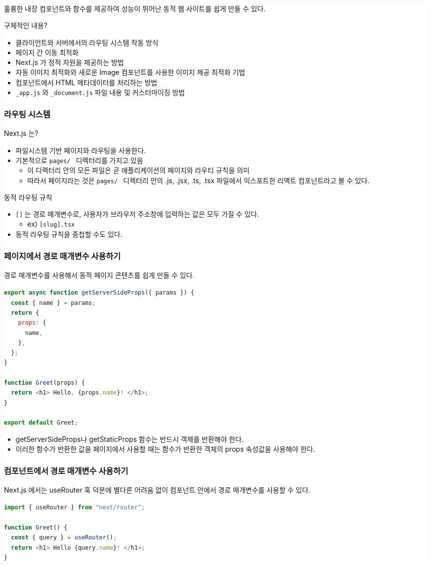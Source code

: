 훌륭한 내장 컴포넌트와 함수를 제공하여 성능이 뛰어난 동적 웹 사이트를 쉽게 만들 수 있다.

구체적인 내용?

- 클라이언트와 서버에서의 라우팅 시스템 작동 방식
- 페이지 간 이동 최적화
- Next.js 가 정적 자원을 제공하는 방법
- 자동 이미지 최적화와 새로운 Image 컴포넌트를 사용한 이미지 제공 최적화 기법
- 컴포넌트에서 HTML 메타데이터를 처리하는 방법
- `_app.js` 와 `_document.js` 파일 내용 및 커스터마이징 방법

### 라우팅 시스템

Next.js 는?

- 파일시스템 기반 페이지와 라우팅을 사용한다.
- 기본적으로 `pages/ ` 디렉터리를 가지고 있음
  - 이 디렉터리 안의 모든 파일은 곧 애플리케이션의 페이지와 라우티 규칙을 의미
  - 따라서 페이지라는 것은 `pages/ ` 디렉터리 안의 .js, .jsx, .ts, .tsx 파일에서 익스포트한 리액트 컴포넌트라고 볼 수 있다.

동적 라우팅 규칙

- `[]` 는 경로 매개변수로, 사용자가 브라우저 주소창에 입력하는 값은 모두 가질 수 있다.
  - ex) `[slug].tsx`
- 동적 라우팅 규칙을 중첩할 수도 있다.

### 페이지에서 경로 매개변수 사용하기

경로 매개변수를 사용해서 동적 페이지 콘텐츠를 쉽게 만들 수 있다.

```js
export async function getServerSideProps({ params }) {
  const { name } = params;
  return {
    props: {
      name,
    },
  };
}

function Greet(props) {
  return <h1> Hello, {props.name}! </h1>;
}

export default Greet;
```

- getServerSideProps나 getStaticProps 함수는 반드시 객체를 반환해야 한다.
- 이러한 함수가 반환한 값을 페이지에서 사용할 때는 함수가 반환한 객체의 props 속성값을 사용해야 한다.

### 컴포넌트에서 경로 매개변수 사용하기

Next.js 에서는 useRouter 훅 덕분에 별다른 어려움 없이 컴포넌트 안에서 경로 매개변수를 사용할 수 있다.

```js
import { useRouter } from "next/router";

function Greet() {
  const { query } = useRouter();
  return <h1> Hello {query.name}! </h1>;
}
```
